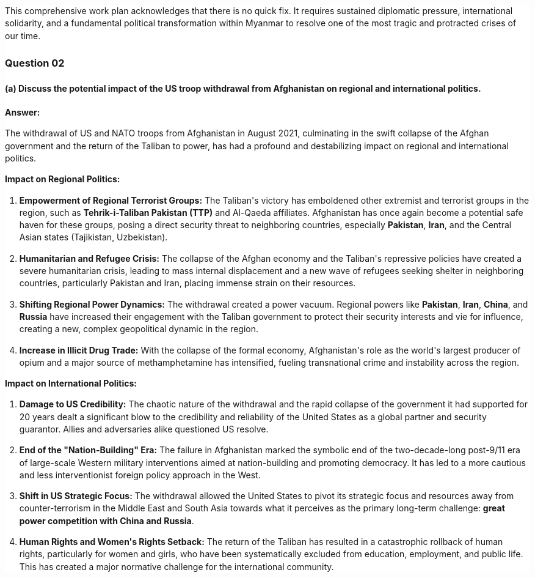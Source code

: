 This comprehensive work plan acknowledges that there is no quick fix. It requires sustained diplomatic pressure, international solidarity, and a fundamental political transformation within Myanmar to resolve one of the most tragic and protracted crises of our time.

### **Question 02**

#### **(a) Discuss the potential impact of the US troop withdrawal from Afghanistan on regional and international politics.**

**Answer:**

The withdrawal of US and NATO troops from Afghanistan in August 2021, culminating in the swift collapse of the Afghan government and the return of the Taliban to power, has had a profound and destabilizing impact on regional and international politics.

**Impact on Regional Politics:**

1. **Empowerment of Regional Terrorist Groups:** The Taliban's victory has emboldened other extremist and terrorist groups in the region, such as **Tehrik-i-Taliban Pakistan (TTP)** and Al-Qaeda affiliates. Afghanistan has once again become a potential safe haven for these groups, posing a direct security threat to neighboring countries, especially **Pakistan**, **Iran**, and the Central Asian states (Tajikistan, Uzbekistan).
    
2. **Humanitarian and Refugee Crisis:** The collapse of the Afghan economy and the Taliban's repressive policies have created a severe humanitarian crisis, leading to mass internal displacement and a new wave of refugees seeking shelter in neighboring countries, particularly Pakistan and Iran, placing immense strain on their resources.
    
3. **Shifting Regional Power Dynamics:** The withdrawal created a power vacuum. Regional powers like **Pakistan**, **Iran**, **China**, and **Russia** have increased their engagement with the Taliban government to protect their security interests and vie for influence, creating a new, complex geopolitical dynamic in the region.
    
4. **Increase in Illicit Drug Trade:** With the collapse of the formal economy, Afghanistan's role as the world's largest producer of opium and a major source of methamphetamine has intensified, fueling transnational crime and instability across the region.
    

**Impact on International Politics:**

1. **Damage to US Credibility:** The chaotic nature of the withdrawal and the rapid collapse of the government it had supported for 20 years dealt a significant blow to the credibility and reliability of the United States as a global partner and security guarantor. Allies and adversaries alike questioned US resolve.
    
2. **End of the "Nation-Building" Era:** The failure in Afghanistan marked the symbolic end of the two-decade-long post-9/11 era of large-scale Western military interventions aimed at nation-building and promoting democracy. It has led to a more cautious and less interventionist foreign policy approach in the West.
    
3. **Shift in US Strategic Focus:** The withdrawal allowed the United States to pivot its strategic focus and resources away from counter-terrorism in the Middle East and South Asia towards what it perceives as the primary long-term challenge: **great power competition with China and Russia**.
    
4. **Human Rights and Women's Rights Setback:** The return of the Taliban has resulted in a catastrophic rollback of human rights, particularly for women and girls, who have been systematically excluded from education, employment, and public life. This has created a major normative challenge for the international community.
    
